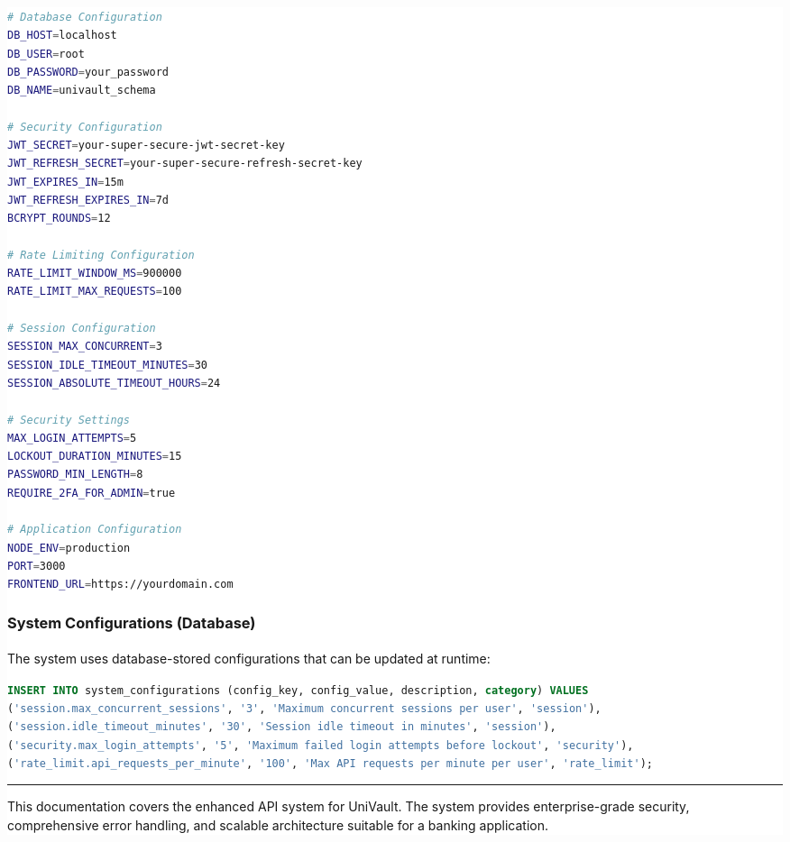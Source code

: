 ```bash
# Database Configuration
DB_HOST=localhost
DB_USER=root
DB_PASSWORD=your_password
DB_NAME=univault_schema

# Security Configuration
JWT_SECRET=your-super-secure-jwt-secret-key
JWT_REFRESH_SECRET=your-super-secure-refresh-secret-key
JWT_EXPIRES_IN=15m
JWT_REFRESH_EXPIRES_IN=7d
BCRYPT_ROUNDS=12

# Rate Limiting Configuration
RATE_LIMIT_WINDOW_MS=900000
RATE_LIMIT_MAX_REQUESTS=100

# Session Configuration
SESSION_MAX_CONCURRENT=3
SESSION_IDLE_TIMEOUT_MINUTES=30
SESSION_ABSOLUTE_TIMEOUT_HOURS=24

# Security Settings
MAX_LOGIN_ATTEMPTS=5
LOCKOUT_DURATION_MINUTES=15
PASSWORD_MIN_LENGTH=8
REQUIRE_2FA_FOR_ADMIN=true

# Application Configuration
NODE_ENV=production
PORT=3000
FRONTEND_URL=https://yourdomain.com
```

### System Configurations (Database)

The system uses database-stored configurations that can be updated at runtime:

```sql
INSERT INTO system_configurations (config_key, config_value, description, category) VALUES
('session.max_concurrent_sessions', '3', 'Maximum concurrent sessions per user', 'session'),
('session.idle_timeout_minutes', '30', 'Session idle timeout in minutes', 'session'),
('security.max_login_attempts', '5', 'Maximum failed login attempts before lockout', 'security'),
('rate_limit.api_requests_per_minute', '100', 'Max API requests per minute per user', 'rate_limit');
```

---

This documentation covers the enhanced API system for UniVault. The system provides enterprise-grade security, comprehensive error handling, and scalable architecture suitable for a banking application.
